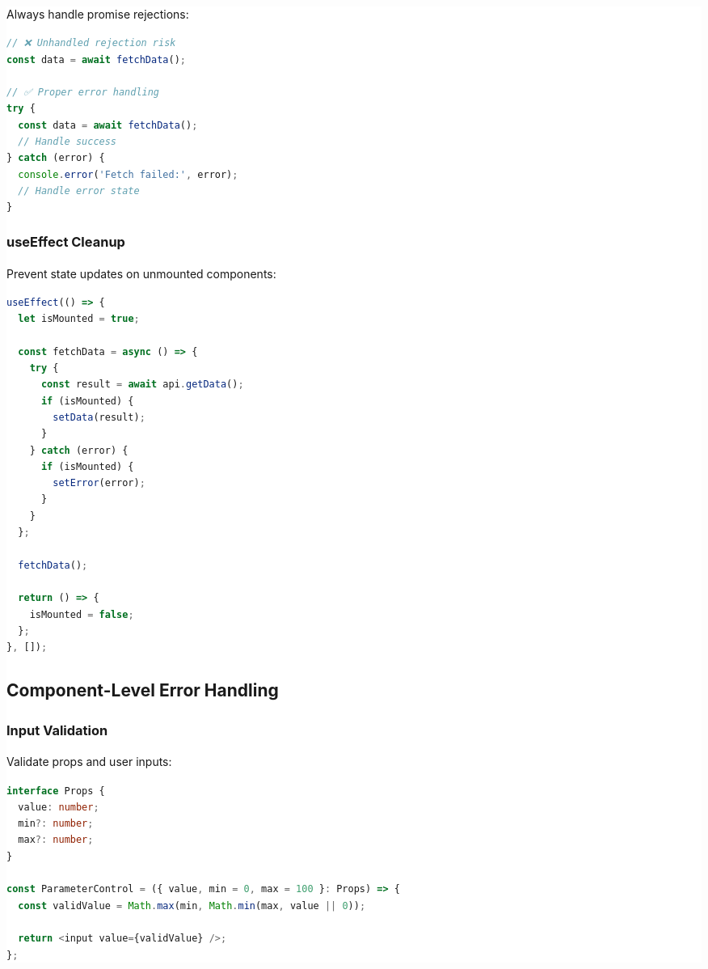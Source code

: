 Always handle promise rejections:

```typescript
// ❌ Unhandled rejection risk
const data = await fetchData();

// ✅ Proper error handling
try {
  const data = await fetchData();
  // Handle success
} catch (error) {
  console.error('Fetch failed:', error);
  // Handle error state
}
```

### useEffect Cleanup

Prevent state updates on unmounted components:

```typescript
useEffect(() => {
  let isMounted = true;

  const fetchData = async () => {
    try {
      const result = await api.getData();
      if (isMounted) {
        setData(result);
      }
    } catch (error) {
      if (isMounted) {
        setError(error);
      }
    }
  };

  fetchData();

  return () => {
    isMounted = false;
  };
}, []);
```

## Component-Level Error Handling

### Input Validation

Validate props and user inputs:

```typescript
interface Props {
  value: number;
  min?: number;
  max?: number;
}

const ParameterControl = ({ value, min = 0, max = 100 }: Props) => {
  const validValue = Math.max(min, Math.min(max, value || 0));

  return <input value={validValue} />;
};
```
